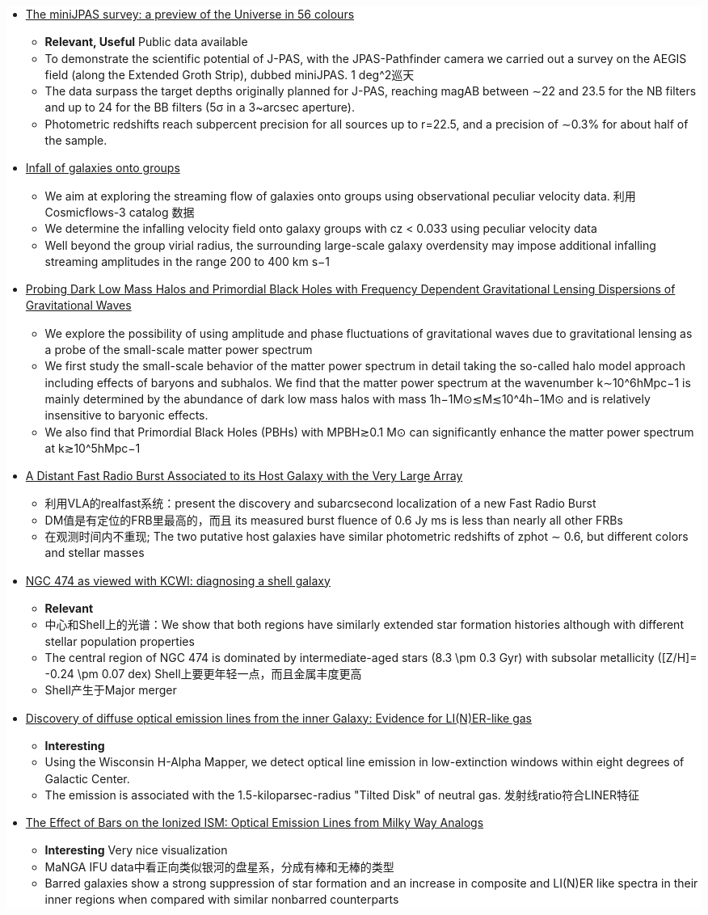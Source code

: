 - [The miniJPAS survey: a preview of the Universe in 56 colours](https://arxiv.org/abs/2007.01910)
    - **Relevant, Useful** Public data available
    - To demonstrate the scientific potential of J-PAS, with the JPAS-Pathfinder camera we carried out a survey on the AEGIS field (along the Extended Groth Strip), dubbed miniJPAS. 1 deg^2巡天
    - The data surpass the target depths originally planned for J-PAS, reaching magAB between ∼22 and 23.5 for the NB filters and up to 24 for the BB filters (5σ in a 3~arcsec aperture).
    - Photometric redshifts reach subpercent precision for all sources up to r=22.5, and a precision of ∼0.3% for about half of the sample.

- [Infall of galaxies onto groups](https://arxiv.org/abs/2007.01913)
    - We aim at exploring the streaming flow of galaxies onto groups using observational peculiar velocity data. 利用 Cosmicflows-3 catalog 数据
    - We determine the infalling velocity field onto galaxy groups with cz < 0.033 using peculiar velocity data
    - Well beyond the group virial radius, the surrounding large-scale galaxy overdensity may impose additional infalling streaming amplitudes in the range 200 to 400 km s−1

- [Probing Dark Low Mass Halos and Primordial Black Holes with Frequency Dependent Gravitational Lensing Dispersions of Gravitational Waves](https://arxiv.org/abs/2007.01936)
    - We explore the possibility of using amplitude and phase fluctuations of gravitational waves due to gravitational lensing as a probe of the small-scale matter power spectrum
    - We first study the small-scale behavior of the matter power spectrum in detail taking the so-called halo model approach including effects of baryons and subhalos. We find that the matter power spectrum at the wavenumber k∼10^6hMpc−1 is mainly determined by the abundance of dark low mass halos with mass 1h−1M⊙≲M≲10^4h−1M⊙ and is relatively insensitive to baryonic effects.
    - We also find that Primordial Black Holes (PBHs) with MPBH≳0.1 M⊙ can significantly enhance the matter power spectrum at k≳10^5hMpc−1

- [A Distant Fast Radio Burst Associated to its Host Galaxy with the Very Large Array](https://arxiv.org/abs/2007.02155)
    - 利用VLA的realfast系统：present the discovery and subarcsecond localization of a new Fast Radio Burst
    - DM值是有定位的FRB里最高的，而且 its measured burst fluence of 0.6 Jy ms is less than nearly all other FRBs
    - 在观测时间内不重现;  The two putative host galaxies have similar photometric redshifts of zphot ∼ 0.6, but different colors and stellar masses

- [NGC 474 as viewed with KCWI: diagnosing a shell galaxy](https://arxiv.org/abs/2007.01870)
    - **Relevant**
    - 中心和Shell上的光谱：We show that both regions have similarly extended star formation histories although with different stellar population properties
    - The central region of NGC 474 is dominated by intermediate-aged stars (8.3 \pm 0.3 Gyr) with subsolar metallicity ([Z/H]= -0.24 \pm 0.07 dex) Shell上要更年轻一点，而且金属丰度更高
    - Shell产生于Major merger

- [Discovery of diffuse optical emission lines from the inner Galaxy: Evidence for LI(N)ER-like gas](https://arxiv.org/abs/2007.01872)
    - **Interesting**
    - Using the Wisconsin H-Alpha Mapper, we detect optical line emission in low-extinction windows within eight degrees of Galactic Center.
    - The emission is associated with the 1.5-kiloparsec-radius "Tilted Disk" of neutral gas. 发射线ratio符合LINER特征

- [The Effect of Bars on the Ionized ISM: Optical Emission Lines from Milky Way Analogs](https://arxiv.org/abs/2007.01874)
    - **Interesting** Very nice visualization
    - MaNGA IFU data中看正向类似银河的盘星系，分成有棒和无棒的类型
    - Barred galaxies show a strong suppression of star formation and an increase in composite and LI(N)ER like spectra in their inner regions when compared with similar nonbarred counterparts
